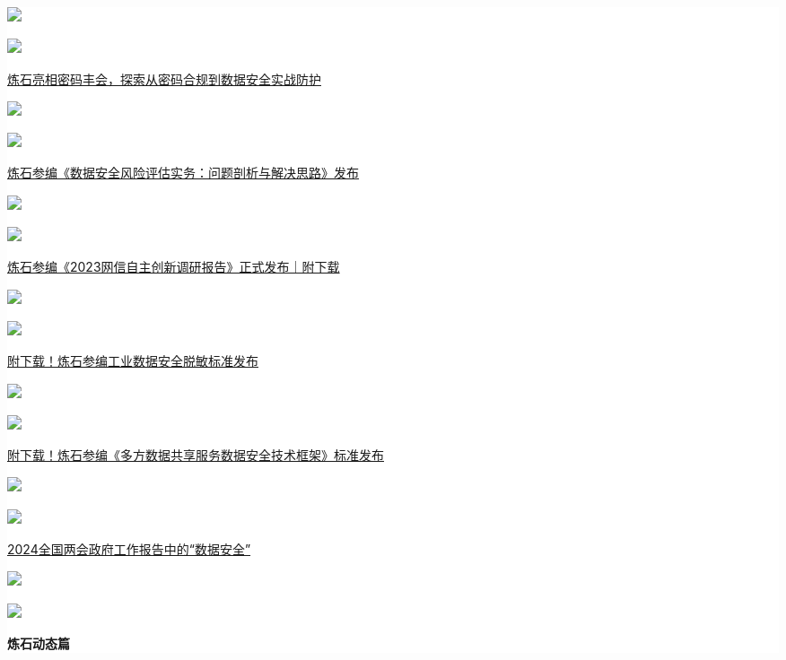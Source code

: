   
![](https://mmbiz.qpic.cn/sz_mmbiz_jpg/t7pXu8YpjiaA3nnU5Kj9ZVXicqgfNaibEloDBuyNC9Pn5pvT73BO6XNdsnwZgLEprXh8IMISCxkaw5k1omuHGfD1g/640?wx_fmt=other&from=appmsg&tp=webp&wxfrom=5&wx_lazy=1&wx_co=1 "")  
  
![](https://mmbiz.qpic.cn/sz_mmbiz_jpg/t7pXu8YpjiaCia7HCZSIqBick1lfZtcAR2BicfZVuLu1kugYIxISpKJ0tzicbqYTdGScpwd7meiaVeyaRLnTEFAs0nibQ/640?wx_fmt=jpeg&from=appmsg "")  
  
[炼石亮相密码丰会，探索从密码合规到数据安全实战防护](https://mp.weixin.qq.com/s?__biz=MzkyNzE5MDUzMw==&mid=2247558937&idx=1&sn=584fc62af1fb5f1b4eda2cc8b1f07b69&scene=21#wechat_redirect)  
  
  
![](https://mmbiz.qpic.cn/sz_mmbiz_png/t7pXu8YpjiaAoy0ku1zBJ2aws96eqwo58iaCs88icYiaOLYtM0tyblF5Wn3EDicURGAVjzwWojO6ibjy1sXe3C0TW0JA/640?wx_fmt=other&from=appmsg&tp=webp&wxfrom=5&wx_lazy=1&wx_co=1 "")  
  
![](https://mmbiz.qpic.cn/sz_mmbiz_jpg/t7pXu8YpjiaCia7HCZSIqBick1lfZtcAR2BicfZVuLu1kugYIxISpKJ0tzicbqYTdGScpwd7meiaVeyaRLnTEFAs0nibQ/640?wx_fmt=jpeg&from=appmsg "")  
  
[炼石参编《数据安全风险评估实务：问题剖析与解决思路》发布](https://mp.weixin.qq.com/s?__biz=MzkyNzE5MDUzMw==&mid=2247535631&idx=1&sn=1469dac838a964d498efb12157e05b7d&scene=21#wechat_redirect)  
  
  
![](https://mmbiz.qpic.cn/sz_mmbiz_png/t7pXu8YpjiaAJxf96yYz8JKhVV69cbLZpYWYFH7Dv2icKmtdPrnzVibsjhP0juAHcAqwYzj8RsBZle9VAN351nMPg/640?wx_fmt=other&from=appmsg&tp=webp&wxfrom=5&wx_lazy=1&wx_co=1 "")  
  
![](https://mmbiz.qpic.cn/sz_mmbiz_jpg/t7pXu8YpjiaCia7HCZSIqBick1lfZtcAR2BicfZVuLu1kugYIxISpKJ0tzicbqYTdGScpwd7meiaVeyaRLnTEFAs0nibQ/640?wx_fmt=jpeg&from=appmsg "")  
  
[炼石参编《2023网信自主创新调研报告》正式发布｜附下载](https://mp.weixin.qq.com/s?__biz=MzkyNzE5MDUzMw==&mid=2247546884&idx=1&sn=23f6282172b716906b20f40bdca911c6&scene=21#wechat_redirect)  
  
  
![](https://mmbiz.qpic.cn/sz_mmbiz_png/t7pXu8YpjiaAWtbqMa7IwYtiahuiamETa2XgvWwNem1vAyYzlnkIumPQQPePN2T9yswicYwMibnicDicmFIyIhlT24Iww/640?wx_fmt=other&from=appmsg&tp=webp&wxfrom=5&wx_lazy=1&wx_co=1 "")  
  
![](https://mmbiz.qpic.cn/sz_mmbiz_jpg/t7pXu8YpjiaCia7HCZSIqBick1lfZtcAR2BicfZVuLu1kugYIxISpKJ0tzicbqYTdGScpwd7meiaVeyaRLnTEFAs0nibQ/640?wx_fmt=jpeg&from=appmsg "")  
  
[附下载！炼石参编工业数据安全脱敏标准发布](https://mp.weixin.qq.com/s?__biz=MzkyNzE5MDUzMw==&mid=2247560967&idx=1&sn=edc2b9e31ed1952c94e297433fb3e27b&scene=21#wechat_redirect)  
  
  
![](https://mmbiz.qpic.cn/sz_mmbiz_jpg/t7pXu8YpjiaDxsRL6uMuuMkTGQjnof8QRYibibDQayttOcxq7ibYyhHz0iaaznuHrYoIKrUgMbjCUQm2Z9aZrD5DZEw/640?wx_fmt=jpeg&from=appmsg&wxfrom=13 "")  
  
![](https://mmbiz.qpic.cn/sz_mmbiz_jpg/t7pXu8YpjiaCia7HCZSIqBick1lfZtcAR2BicfZVuLu1kugYIxISpKJ0tzicbqYTdGScpwd7meiaVeyaRLnTEFAs0nibQ/640?wx_fmt=jpeg&from=appmsg "")  
  
[附下载！炼石参编《多方数据共享服务数据安全技术框架》标准发布](https://mp.weixin.qq.com/s?__biz=MzkyNzE5MDUzMw==&mid=2247561298&idx=1&sn=3cc8bfff2eeb748094f92f4be51ae12a&scene=21#wechat_redirect)  
  
  
  
![](https://mmbiz.qpic.cn/sz_mmbiz_jpg/t7pXu8YpjiaCia7HCZSIqBick1lfZtcAR2B67xsUWltxYGPqWkIlRkR6Qk0UqQvCmxfOPyzAbsULIp2CAjyjAEYFQ/640?wx_fmt=jpeg&from=appmsg "")  
  
![](https://mmbiz.qpic.cn/sz_mmbiz_jpg/t7pXu8YpjiaCia7HCZSIqBick1lfZtcAR2BicfZVuLu1kugYIxISpKJ0tzicbqYTdGScpwd7meiaVeyaRLnTEFAs0nibQ/640?wx_fmt=jpeg&from=appmsg "")  
  
[2024全国两会政府工作报告中的“数据安全”](https://mp.weixin.qq.com/s?__biz=MzkyNzE5MDUzMw==&mid=2247542398&idx=1&sn=b04815642c31aea83779606c22bb210d&scene=21#wechat_redirect)  
  
  
![](https://mmbiz.qpic.cn/sz_mmbiz_jpg/t7pXu8YpjiaChvAuicTfewuIkZxqEP6qic866nibJcibjXyoNqzkWZhiauygMwvWD7v6ibOBgVwDxWvkibY9kMkkYDB8Nw/640?wx_fmt=other&from=appmsg&tp=webp&wxfrom=5&wx_lazy=1&wx_co=1 "")  
  
  
![](https://mmbiz.qpic.cn/sz_mmbiz_png/t7pXu8YpjiaCia7HCZSIqBick1lfZtcAR2BCl3ETlbib7JaEibXooUaPpz4XbMVIS4t2Y6Bia7pbS6zoI3LXM6skXpVg/640?wx_fmt=png&from=appmsg "")  
  
**炼石动态篇**  
  